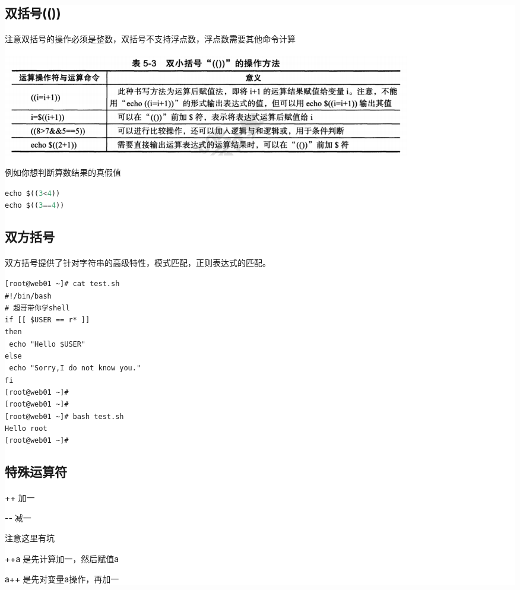 ## **双括号(())**

注意双括号的操作必须是整数，双括号不⽀持浮点数，浮点数需要其他命令计算

![img](shell脚本.assets/172724862004511.png)

例如你想判断算数结果的真假值

```SQL
echo $((3<4))
echo $((3==4))
```

## 双方括号

双方括号提供了针对字符串的高级特性，模式匹配，正则表达式的匹配。

```Shell
[root@web01 ~]# cat test.sh 
#!/bin/bash 
# 超哥带你学shell 
if [[ $USER == r* ]] 
then 
 echo "Hello $USER" 
else 
 echo "Sorry,I do not know you." 
fi 
[root@web01 ~]# 
[root@web01 ~]# 
[root@web01 ~]# bash test.sh 
Hello root 
[root@web01 ~]#
```

## 特殊运算符

++ 加⼀ 

-- 减⼀ 

注意这⾥有坑 

++a 是先计算加⼀，然后赋值a 

a++ 是先对变量a操作，再加⼀ 
